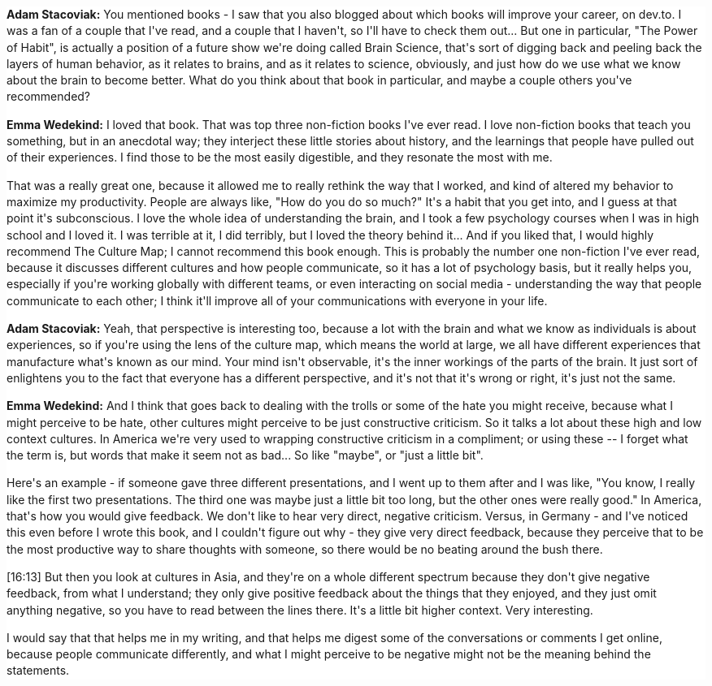 **Adam Stacoviak:** You mentioned books - I saw that you also blogged about which books will improve your career, on dev.to. I was a fan of a couple that I've read, and a couple that I haven't, so I'll have to check them out... But one in particular, "The Power of Habit", is actually a position of a future show we're doing called Brain Science, that's sort of digging back and peeling back the layers of human behavior, as it relates to brains, and as it relates to science, obviously, and just how do we use what we know about the brain to become better. What do you think about that book in particular, and maybe a couple others you've recommended?

**Emma Wedekind:** I loved that book. That was top three non-fiction books I've ever read. I love non-fiction books that teach you something, but in an anecdotal way; they interject these little stories about history, and the learnings that people have pulled out of their experiences. I find those to be the most easily digestible, and they resonate the most with me.

That was a really great one, because it allowed me to really rethink the way that I worked, and kind of altered my behavior to maximize my productivity. People are always like, "How do you do so much?" It's a habit that you get into, and I guess at that point it's subconscious. I love the whole idea of understanding the brain, and I took a few psychology courses when I was in high school and I loved it. I was terrible at it, I did terribly, but I loved the theory behind it... And if you liked that, I would highly recommend The Culture Map; I cannot recommend this book enough. This is probably the number one non-fiction I've ever read, because it discusses different cultures and how people communicate, so it has a lot of psychology basis, but it really helps you, especially if you're working globally with different teams, or even interacting on social media - understanding the way that people communicate to each other; I think it'll improve all of your communications with everyone in your life.

**Adam Stacoviak:** Yeah, that perspective is interesting too, because a lot with the brain and what we know as individuals is about experiences, so if you're using the lens of the culture map, which means the world at large, we all have different experiences that manufacture what's known as our mind. Your mind isn't observable, it's the inner workings of the parts of the brain. It just sort of enlightens you to the fact that everyone has a different perspective, and it's not that it's wrong or right, it's just not the same.

**Emma Wedekind:** And I think that goes back to dealing with the trolls or some of the hate you might receive, because what I might perceive to be hate, other cultures might perceive to be just constructive criticism. So it talks a lot about these high and low context cultures. In America we're very used to wrapping constructive criticism in a compliment; or using these -- I forget what the term is, but words that make it seem not as bad... So like "maybe", or "just a little bit".

Here's an example - if someone gave three different presentations, and I went up to them after and I was like, "You know, I really like the first two presentations. The third one was maybe just a little bit too long, but the other ones were really good." In America, that's how you would give feedback. We don't like to hear very direct, negative criticism. Versus, in Germany - and I've noticed this even before I wrote this book, and I couldn't figure out why - they give very direct feedback, because they perceive that to be the most productive way to share thoughts with someone, so there would be no beating around the bush there.

\[16:13\] But then you look at cultures in Asia, and they're on a whole different spectrum because they don't give negative feedback, from what I understand; they only give positive feedback about the things that they enjoyed, and they just omit anything negative, so you have to read between the lines there. It's a little bit higher context. Very interesting.

I would say that that helps me in my writing, and that helps me digest some of the conversations or comments I get online, because people communicate differently, and what I might perceive to be negative might not be the meaning behind the statements.
